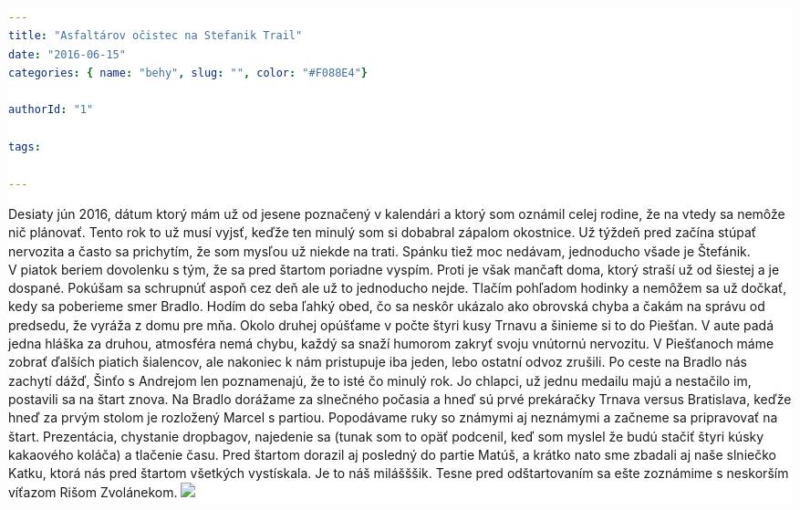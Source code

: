 ```yaml
---
title: "Asfaltárov očistec na Stefanik Trail"
date: "2016-06-15"
categories: { name: "behy", slug: "", color: "#F088E4"}

authorId: "1"

tags:

---
```


Desiaty jún 2016, dátum ktorý mám už od jesene poznačený v kalendári a ktorý som oznámil celej rodine, že na vtedy sa nemôže nič plánovať. Tento rok to už musí vyjsť, keďže ten minulý som si dobabral zápalom okostnice. Už týždeň pred začína stúpať nervozita a často sa prichytím, že som mysľou už niekde na trati. Spánku tiež moc nedávam, jednoducho všade je Štefánik. V piatok beriem dovolenku s tým, že sa pred štartom poriadne vyspím. Proti je však mančaft doma, ktorý straší už od šiestej a je dospané. Pokúšam sa schrupnúť aspoň cez deň ale už to jednoducho nejde. Tlačím pohľadom hodinky a nemôžem sa už dočkať, kedy sa poberieme smer Bradlo. Hodím do seba ľahký obed, čo sa neskôr ukázalo ako obrovská chyba a čakám na správu od predsedu, že vyráža z domu pre mňa. Okolo druhej opúšťame v počte štyri kusy Trnavu a šinieme si to do Piešťan. V aute padá jedna hláška za druhou, atmosféra nemá chybu, každý sa snaží humorom zakryť svoju vnútornú nervozitu. V Piešťanoch máme zobrať ďalších piatich šialencov, ale nakoniec k nám pristupuje iba jeden, lebo ostatní odvoz zrušili. Po ceste na Bradlo nás zachytí dážď, Šinťo s Andrejom len poznamenajú, že to isté čo minulý rok. Jo chlapci, už jednu medailu majú a nestačilo im, postavili sa na štart znova. Na Bradlo dorážame za slnečného počasia a hneď sú prvé prekáračky Trnava versus Bratislava, keďže hneď za prvým stolom je rozložený Marcel s partiou. Popodávame ruky so známymi aj neznámymi a začneme sa pripravovať na štart. Prezentácia, chystanie dropbagov, najedenie sa (tunak som to opäť podcenil, keď som myslel že budú stačiť štyri kúsky kakaového koláča) a tlačenie času. Pred štartom dorazil aj posledný do partie Matúš, a krátko nato sme zbadali aj naše slniečko Katku, ktorá nás pred štartom všetkých vystískala. Je to náš milášššik. Tesne pred odštartovaním sa ešte zoznámime s neskorším víťazom Rišom Zvolánekom.
![](images/pred-startom-e1465989361926.jpg)